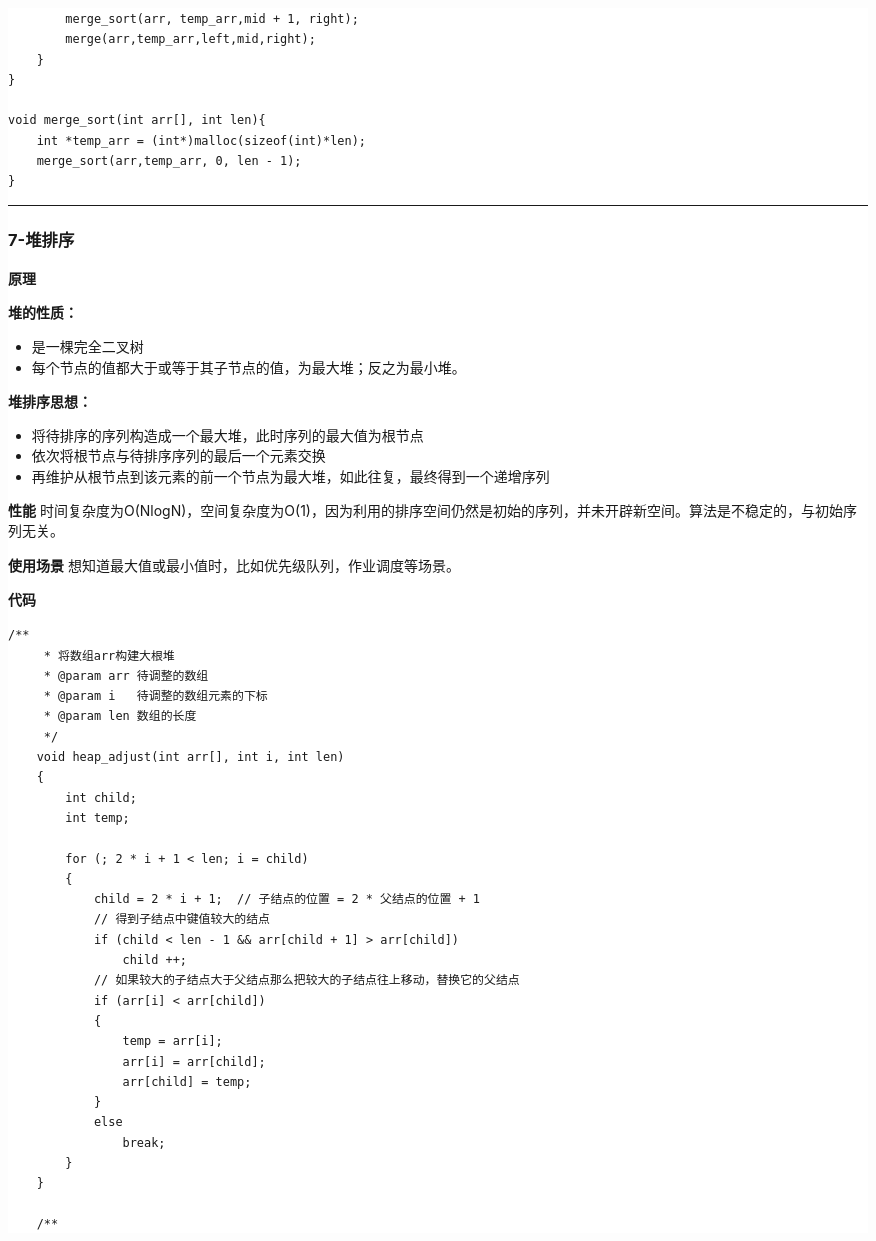 ```
        merge_sort(arr, temp_arr,mid + 1, right);
        merge(arr,temp_arr,left,mid,right);
    }
}

void merge_sort(int arr[], int len){
    int *temp_arr = (int*)malloc(sizeof(int)*len);
    merge_sort(arr,temp_arr, 0, len - 1);
}
```

------

### **7-堆排序**

**原理**

**堆的性质：**

- 是一棵完全二叉树
- 每个节点的值都大于或等于其子节点的值，为最大堆；反之为最小堆。

**堆排序思想：**

- 将待排序的序列构造成一个最大堆，此时序列的最大值为根节点
- 依次将根节点与待排序序列的最后一个元素交换
- 再维护从根节点到该元素的前一个节点为最大堆，如此往复，最终得到一个递增序列

**性能**
时间复杂度为O(NlogN)，空间复杂度为O(1)，因为利用的排序空间仍然是初始的序列，并未开辟新空间。算法是不稳定的，与初始序列无关。

**使用场景**
想知道最大值或最小值时，比如优先级队列，作业调度等场景。

**代码**

```
/**
     * 将数组arr构建大根堆
     * @param arr 待调整的数组
     * @param i   待调整的数组元素的下标
     * @param len 数组的长度
     */
    void heap_adjust(int arr[], int i, int len)
    {
        int child;
        int temp;
    
        for (; 2 * i + 1 < len; i = child)
        {
            child = 2 * i + 1;  // 子结点的位置 = 2 * 父结点的位置 + 1
            // 得到子结点中键值较大的结点
            if (child < len - 1 && arr[child + 1] > arr[child])
                child ++;
            // 如果较大的子结点大于父结点那么把较大的子结点往上移动，替换它的父结点
            if (arr[i] < arr[child])
            {
                temp = arr[i];
                arr[i] = arr[child];
                arr[child] = temp;
            }
            else
                break;
        }
    }
    
    /**
```